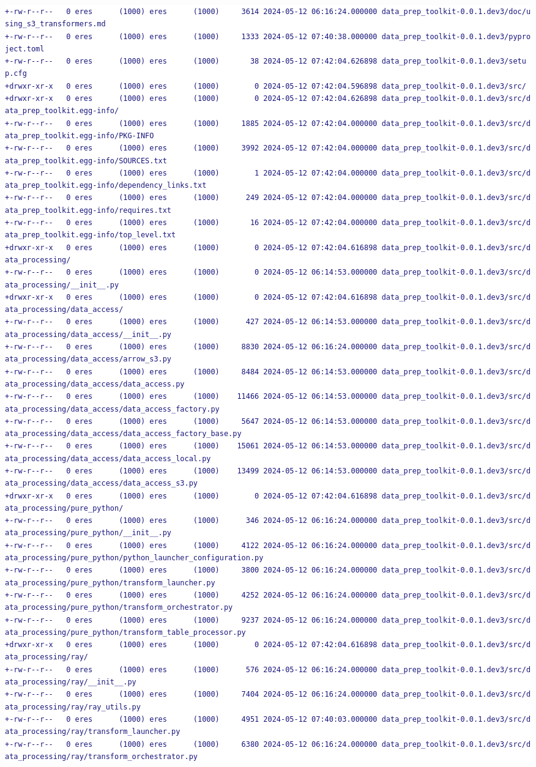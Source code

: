 ```diff
+-rw-r--r--   0 eres      (1000) eres      (1000)     3614 2024-05-12 06:16:24.000000 data_prep_toolkit-0.0.1.dev3/doc/using_s3_transformers.md
+-rw-r--r--   0 eres      (1000) eres      (1000)     1333 2024-05-12 07:40:38.000000 data_prep_toolkit-0.0.1.dev3/pyproject.toml
+-rw-r--r--   0 eres      (1000) eres      (1000)       38 2024-05-12 07:42:04.626898 data_prep_toolkit-0.0.1.dev3/setup.cfg
+drwxr-xr-x   0 eres      (1000) eres      (1000)        0 2024-05-12 07:42:04.596898 data_prep_toolkit-0.0.1.dev3/src/
+drwxr-xr-x   0 eres      (1000) eres      (1000)        0 2024-05-12 07:42:04.626898 data_prep_toolkit-0.0.1.dev3/src/data_prep_toolkit.egg-info/
+-rw-r--r--   0 eres      (1000) eres      (1000)     1885 2024-05-12 07:42:04.000000 data_prep_toolkit-0.0.1.dev3/src/data_prep_toolkit.egg-info/PKG-INFO
+-rw-r--r--   0 eres      (1000) eres      (1000)     3992 2024-05-12 07:42:04.000000 data_prep_toolkit-0.0.1.dev3/src/data_prep_toolkit.egg-info/SOURCES.txt
+-rw-r--r--   0 eres      (1000) eres      (1000)        1 2024-05-12 07:42:04.000000 data_prep_toolkit-0.0.1.dev3/src/data_prep_toolkit.egg-info/dependency_links.txt
+-rw-r--r--   0 eres      (1000) eres      (1000)      249 2024-05-12 07:42:04.000000 data_prep_toolkit-0.0.1.dev3/src/data_prep_toolkit.egg-info/requires.txt
+-rw-r--r--   0 eres      (1000) eres      (1000)       16 2024-05-12 07:42:04.000000 data_prep_toolkit-0.0.1.dev3/src/data_prep_toolkit.egg-info/top_level.txt
+drwxr-xr-x   0 eres      (1000) eres      (1000)        0 2024-05-12 07:42:04.616898 data_prep_toolkit-0.0.1.dev3/src/data_processing/
+-rw-r--r--   0 eres      (1000) eres      (1000)        0 2024-05-12 06:14:53.000000 data_prep_toolkit-0.0.1.dev3/src/data_processing/__init__.py
+drwxr-xr-x   0 eres      (1000) eres      (1000)        0 2024-05-12 07:42:04.616898 data_prep_toolkit-0.0.1.dev3/src/data_processing/data_access/
+-rw-r--r--   0 eres      (1000) eres      (1000)      427 2024-05-12 06:14:53.000000 data_prep_toolkit-0.0.1.dev3/src/data_processing/data_access/__init__.py
+-rw-r--r--   0 eres      (1000) eres      (1000)     8830 2024-05-12 06:16:24.000000 data_prep_toolkit-0.0.1.dev3/src/data_processing/data_access/arrow_s3.py
+-rw-r--r--   0 eres      (1000) eres      (1000)     8484 2024-05-12 06:14:53.000000 data_prep_toolkit-0.0.1.dev3/src/data_processing/data_access/data_access.py
+-rw-r--r--   0 eres      (1000) eres      (1000)    11466 2024-05-12 06:14:53.000000 data_prep_toolkit-0.0.1.dev3/src/data_processing/data_access/data_access_factory.py
+-rw-r--r--   0 eres      (1000) eres      (1000)     5647 2024-05-12 06:14:53.000000 data_prep_toolkit-0.0.1.dev3/src/data_processing/data_access/data_access_factory_base.py
+-rw-r--r--   0 eres      (1000) eres      (1000)    15061 2024-05-12 06:14:53.000000 data_prep_toolkit-0.0.1.dev3/src/data_processing/data_access/data_access_local.py
+-rw-r--r--   0 eres      (1000) eres      (1000)    13499 2024-05-12 06:14:53.000000 data_prep_toolkit-0.0.1.dev3/src/data_processing/data_access/data_access_s3.py
+drwxr-xr-x   0 eres      (1000) eres      (1000)        0 2024-05-12 07:42:04.616898 data_prep_toolkit-0.0.1.dev3/src/data_processing/pure_python/
+-rw-r--r--   0 eres      (1000) eres      (1000)      346 2024-05-12 06:16:24.000000 data_prep_toolkit-0.0.1.dev3/src/data_processing/pure_python/__init__.py
+-rw-r--r--   0 eres      (1000) eres      (1000)     4122 2024-05-12 06:16:24.000000 data_prep_toolkit-0.0.1.dev3/src/data_processing/pure_python/python_launcher_configuration.py
+-rw-r--r--   0 eres      (1000) eres      (1000)     3800 2024-05-12 06:16:24.000000 data_prep_toolkit-0.0.1.dev3/src/data_processing/pure_python/transform_launcher.py
+-rw-r--r--   0 eres      (1000) eres      (1000)     4252 2024-05-12 06:16:24.000000 data_prep_toolkit-0.0.1.dev3/src/data_processing/pure_python/transform_orchestrator.py
+-rw-r--r--   0 eres      (1000) eres      (1000)     9237 2024-05-12 06:16:24.000000 data_prep_toolkit-0.0.1.dev3/src/data_processing/pure_python/transform_table_processor.py
+drwxr-xr-x   0 eres      (1000) eres      (1000)        0 2024-05-12 07:42:04.616898 data_prep_toolkit-0.0.1.dev3/src/data_processing/ray/
+-rw-r--r--   0 eres      (1000) eres      (1000)      576 2024-05-12 06:16:24.000000 data_prep_toolkit-0.0.1.dev3/src/data_processing/ray/__init__.py
+-rw-r--r--   0 eres      (1000) eres      (1000)     7404 2024-05-12 06:16:24.000000 data_prep_toolkit-0.0.1.dev3/src/data_processing/ray/ray_utils.py
+-rw-r--r--   0 eres      (1000) eres      (1000)     4951 2024-05-12 07:40:03.000000 data_prep_toolkit-0.0.1.dev3/src/data_processing/ray/transform_launcher.py
+-rw-r--r--   0 eres      (1000) eres      (1000)     6380 2024-05-12 06:16:24.000000 data_prep_toolkit-0.0.1.dev3/src/data_processing/ray/transform_orchestrator.py
```
